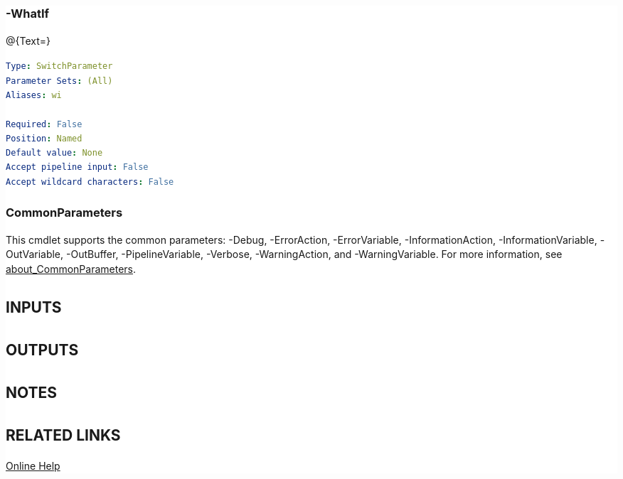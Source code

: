 ### -WhatIf
@{Text=}

```yaml
Type: SwitchParameter
Parameter Sets: (All)
Aliases: wi

Required: False
Position: Named
Default value: None
Accept pipeline input: False
Accept wildcard characters: False
```

### CommonParameters
This cmdlet supports the common parameters: -Debug, -ErrorAction, -ErrorVariable, -InformationAction, -InformationVariable, -OutVariable, -OutBuffer, -PipelineVariable, -Verbose, -WarningAction, and -WarningVariable. For more information, see [about_CommonParameters](http://go.microsoft.com/fwlink/?LinkID=113216).

## INPUTS

## OUTPUTS

## NOTES

## RELATED LINKS

[Online Help](https://github.com/RobHolme/HL7-Powershell-Module#remove-hl7identifiers)


